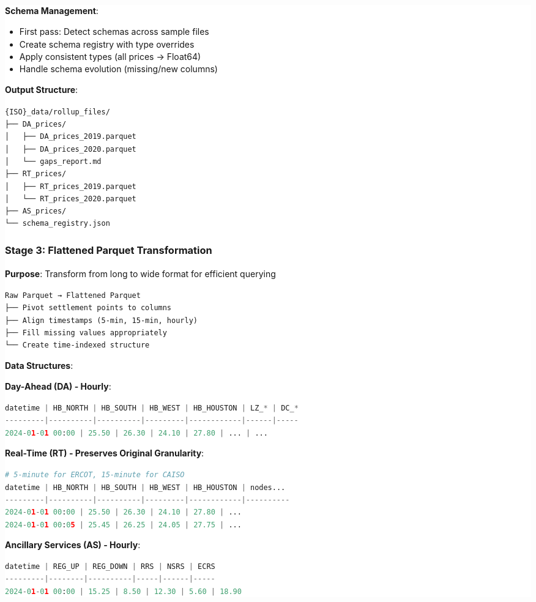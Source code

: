 **Schema Management**:
- First pass: Detect schemas across sample files
- Create schema registry with type overrides
- Apply consistent types (all prices → Float64)
- Handle schema evolution (missing/new columns)

**Output Structure**:
```
{ISO}_data/rollup_files/
├── DA_prices/
│   ├── DA_prices_2019.parquet
│   ├── DA_prices_2020.parquet
│   └── gaps_report.md
├── RT_prices/
│   ├── RT_prices_2019.parquet
│   └── RT_prices_2020.parquet
├── AS_prices/
└── schema_registry.json
```

### Stage 3: Flattened Parquet Transformation
**Purpose**: Transform from long to wide format for efficient querying

```
Raw Parquet → Flattened Parquet
├── Pivot settlement points to columns
├── Align timestamps (5-min, 15-min, hourly)
├── Fill missing values appropriately
└── Create time-indexed structure
```

**Data Structures**:

**Day-Ahead (DA) - Hourly**:
```python
datetime | HB_NORTH | HB_SOUTH | HB_WEST | HB_HOUSTON | LZ_* | DC_*
---------|----------|----------|---------|------------|------|-----
2024-01-01 00:00 | 25.50 | 26.30 | 24.10 | 27.80 | ... | ...
```

**Real-Time (RT) - Preserves Original Granularity**:
```python
# 5-minute for ERCOT, 15-minute for CAISO
datetime | HB_NORTH | HB_SOUTH | HB_WEST | HB_HOUSTON | nodes...
---------|----------|----------|---------|------------|----------
2024-01-01 00:00 | 25.50 | 26.30 | 24.10 | 27.80 | ...
2024-01-01 00:05 | 25.45 | 26.25 | 24.05 | 27.75 | ...
```

**Ancillary Services (AS) - Hourly**:
```python
datetime | REG_UP | REG_DOWN | RRS | NSRS | ECRS
---------|--------|----------|-----|------|-----
2024-01-01 00:00 | 15.25 | 8.50 | 12.30 | 5.60 | 18.90
```
